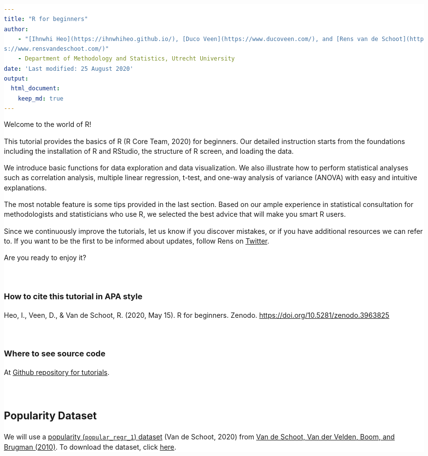 ```yaml
---
title: "R for beginners"
author:
    - "[Ihnwhi Heo](https://ihnwhiheo.github.io/), [Duco Veen](https://www.ducoveen.com/), and [Rens van de Schoot](https://www.rensvandeschoot.com/)"
    - Department of Methodology and Statistics, Utrecht University
date: 'Last modified: 25 August 2020'
output:
  html_document:
    keep_md: true
---
```


Welcome to the world of R!

This tutorial provides the basics of R (R Core Team, 2020) for beginners. Our detailed instruction starts from the foundations including the installation of R and RStudio, the structure of R screen, and loading the data.

We introduce basic functions for data exploration and data visualization. We also illustrate how to perform statistical analyses such as correlation analysis, multiple linear regression, t-test, and one-way analysis of variance (ANOVA) with easy and intuitive explanations.

The most notable feature is some tips provided in the last section. Based on our ample experience in statistical consultation for methodologists and statisticians who use R, we selected the best advice that will make you smart R users.

Since we continuously improve the tutorials, let us know if you discover mistakes, or if you have additional resources we can refer to. If you want to be the first to be informed about updates, follow Rens on [Twitter](https://twitter.com/RensvdSchoot).

Are you ready to enjoy it?

<br>

### How to cite this tutorial in APA style

Heo, I., Veen, D., & Van de Schoot, R. (2020, May 15). R for beginners. Zenodo. https://doi.org/10.5281/zenodo.3963825

<br>

### Where to see source code

At [Github repository for tutorials](https://github.com/Rensvandeschoot/Tutorials). 

<br>

## Popularity Dataset

We will use a [popularity (``popular_regr_1``) dataset](https://doi.org/10.5281/zenodo.3962123) (Van de Schoot, 2020) from [Van de Schoot, Van der Velden, Boom, and Brugman (2010)](https://github.com/Rensvandeschoot/Tutorials/raw/master/R%20for%20beginners/Can%20at-risk%20young%20adolescents%20be%20popular%20and%20anti-social.pdf). To download the dataset, click [here](https://github.com/Rensvandeschoot/Tutorials/raw/master/R%20for%20beginners/popular_regr_1.sav).
